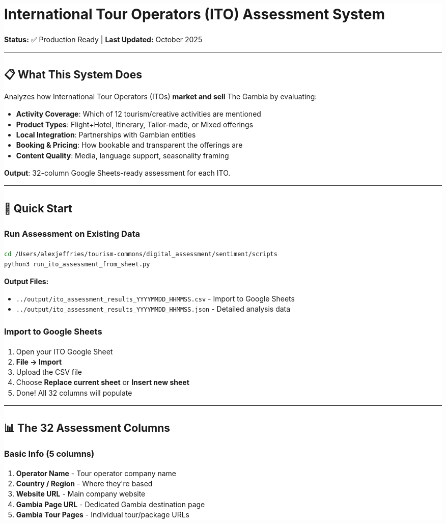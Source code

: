 # International Tour Operators (ITO) Assessment System

**Status:** ✅ Production Ready | **Last Updated:** October 2025

---

## 📋 What This System Does

Analyzes how International Tour Operators (ITOs) **market and sell** The Gambia by evaluating:
- **Activity Coverage**: Which of 12 tourism/creative activities are mentioned
- **Product Types**: Flight+Hotel, Itinerary, Tailor-made, or Mixed offerings  
- **Local Integration**: Partnerships with Gambian entities
- **Booking & Pricing**: How bookable and transparent the offerings are
- **Content Quality**: Media, language support, seasonality framing

**Output**: 32-column Google Sheets-ready assessment for each ITO.

---

## 🚀 Quick Start

### Run Assessment on Existing Data

```bash
cd /Users/alexjeffries/tourism-commons/digital_assessment/sentiment/scripts
python3 run_ito_assessment_from_sheet.py
```

**Output Files:**
- `../output/ito_assessment_results_YYYYMMDD_HHMMSS.csv` - Import to Google Sheets
- `../output/ito_assessment_results_YYYYMMDD_HHMMSS.json` - Detailed analysis data

### Import to Google Sheets

1. Open your ITO Google Sheet
2. **File → Import**
3. Upload the CSV file
4. Choose **Replace current sheet** or **Insert new sheet**
5. Done! All 32 columns will populate

---

## 📊 The 32 Assessment Columns

### Basic Info (5 columns)
1. **Operator Name** - Tour operator company name
2. **Country / Region** - Where they're based
3. **Website URL** - Main company website
4. **Gambia Page URL** - Dedicated Gambia destination page
5. **Gambia Tour Pages** - Individual tour/package URLs
